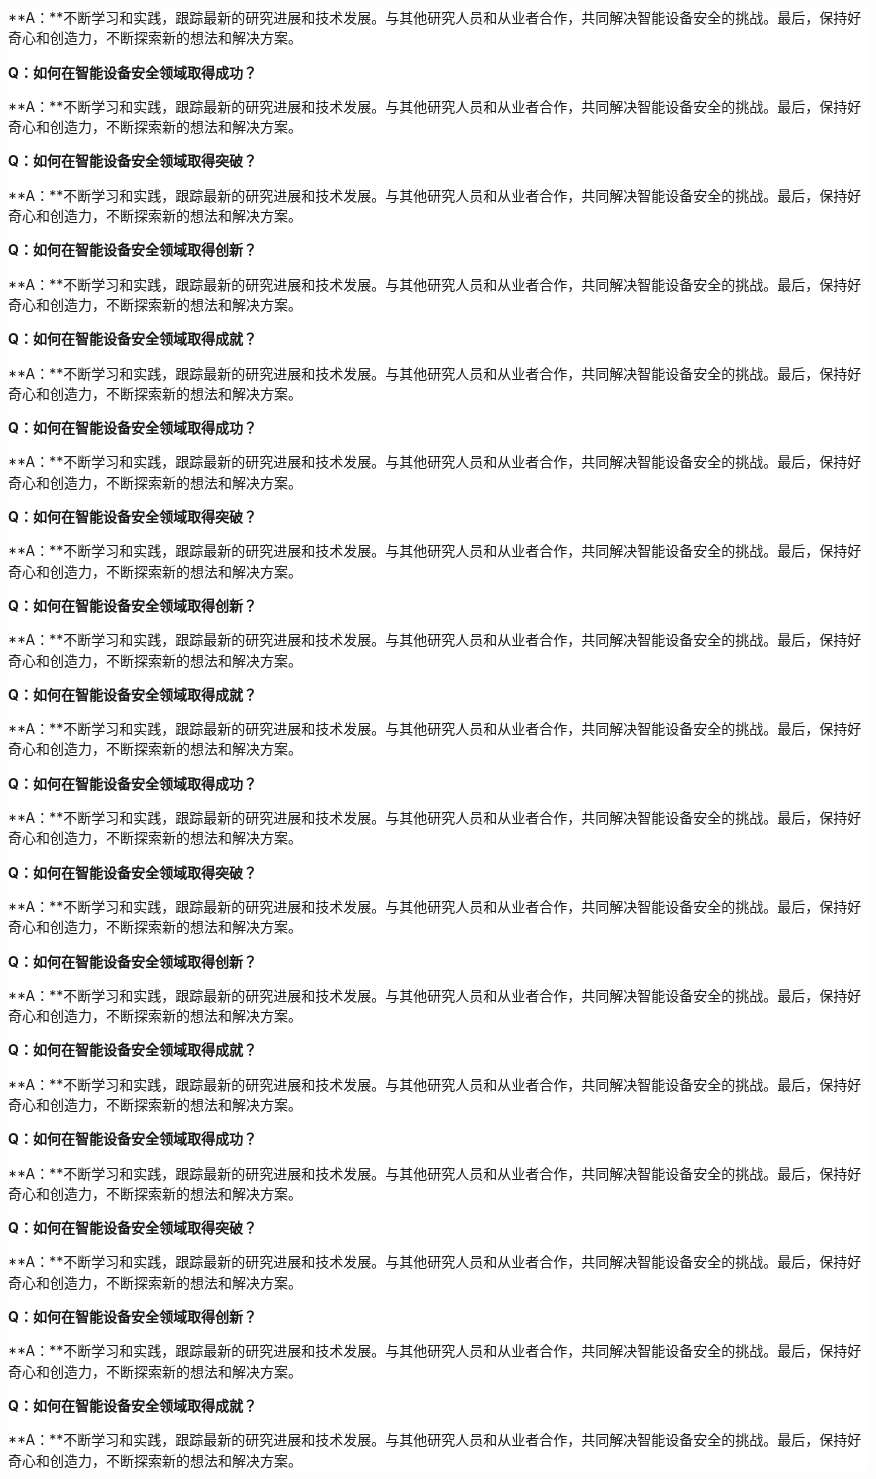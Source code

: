 **A：**不断学习和实践，跟踪最新的研究进展和技术发展。与其他研究人员和从业者合作，共同解决智能设备安全的挑战。最后，保持好奇心和创造力，不断探索新的想法和解决方案。

**Q：如何在智能设备安全领域取得成功？**

**A：**不断学习和实践，跟踪最新的研究进展和技术发展。与其他研究人员和从业者合作，共同解决智能设备安全的挑战。最后，保持好奇心和创造力，不断探索新的想法和解决方案。

**Q：如何在智能设备安全领域取得突破？**

**A：**不断学习和实践，跟踪最新的研究进展和技术发展。与其他研究人员和从业者合作，共同解决智能设备安全的挑战。最后，保持好奇心和创造力，不断探索新的想法和解决方案。

**Q：如何在智能设备安全领域取得创新？**

**A：**不断学习和实践，跟踪最新的研究进展和技术发展。与其他研究人员和从业者合作，共同解决智能设备安全的挑战。最后，保持好奇心和创造力，不断探索新的想法和解决方案。

**Q：如何在智能设备安全领域取得成就？**

**A：**不断学习和实践，跟踪最新的研究进展和技术发展。与其他研究人员和从业者合作，共同解决智能设备安全的挑战。最后，保持好奇心和创造力，不断探索新的想法和解决方案。

**Q：如何在智能设备安全领域取得成功？**

**A：**不断学习和实践，跟踪最新的研究进展和技术发展。与其他研究人员和从业者合作，共同解决智能设备安全的挑战。最后，保持好奇心和创造力，不断探索新的想法和解决方案。

**Q：如何在智能设备安全领域取得突破？**

**A：**不断学习和实践，跟踪最新的研究进展和技术发展。与其他研究人员和从业者合作，共同解决智能设备安全的挑战。最后，保持好奇心和创造力，不断探索新的想法和解决方案。

**Q：如何在智能设备安全领域取得创新？**

**A：**不断学习和实践，跟踪最新的研究进展和技术发展。与其他研究人员和从业者合作，共同解决智能设备安全的挑战。最后，保持好奇心和创造力，不断探索新的想法和解决方案。

**Q：如何在智能设备安全领域取得成就？**

**A：**不断学习和实践，跟踪最新的研究进展和技术发展。与其他研究人员和从业者合作，共同解决智能设备安全的挑战。最后，保持好奇心和创造力，不断探索新的想法和解决方案。

**Q：如何在智能设备安全领域取得成功？**

**A：**不断学习和实践，跟踪最新的研究进展和技术发展。与其他研究人员和从业者合作，共同解决智能设备安全的挑战。最后，保持好奇心和创造力，不断探索新的想法和解决方案。

**Q：如何在智能设备安全领域取得突破？**

**A：**不断学习和实践，跟踪最新的研究进展和技术发展。与其他研究人员和从业者合作，共同解决智能设备安全的挑战。最后，保持好奇心和创造力，不断探索新的想法和解决方案。

**Q：如何在智能设备安全领域取得创新？**

**A：**不断学习和实践，跟踪最新的研究进展和技术发展。与其他研究人员和从业者合作，共同解决智能设备安全的挑战。最后，保持好奇心和创造力，不断探索新的想法和解决方案。

**Q：如何在智能设备安全领域取得成就？**

**A：**不断学习和实践，跟踪最新的研究进展和技术发展。与其他研究人员和从业者合作，共同解决智能设备安全的挑战。最后，保持好奇心和创造力，不断探索新的想法和解决方案。

**Q：如何在智能设备安全领域取得成功？**

**A：**不断学习和实践，跟踪最新的研究进展和技术发展。与其他研究人员和从业者合作，共同解决智能设备安全的挑战。最后，保持好奇心和创造力，不断探索新的想法和解决方案。

**Q：如何在智能设备安全领域取得突破？**

**A：**不断学习和实践，跟踪最新的研究进展和技术发展。与其他研究人员和从业者合作，共同解决智能设备安全的挑战。最后，保持好奇心和创造力，不断探索新的想法和解决方案。

**Q：如何在智能设备安全领域取得创新？**

**A：**不断学习和实践，跟踪最新的研究进展和技术发展。与其他研究人员和从业者合作，共同解决智能设备安全的挑战。最后，保持好奇心和创造力，不断探索新的想法和解决方案。

**Q：如何在智能设备安全领域取得成就？**

**A：**不断学习和实践，跟踪最新的研究进展和技术发展。与其他研究人员和从业者合作，共同解决智能设备安全的挑战。最后，保持好奇心和创造力，不断探索新的想法和解决方案。
